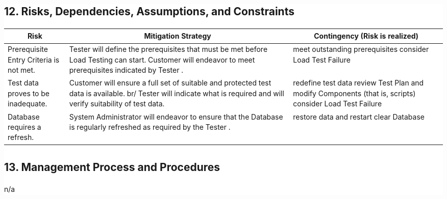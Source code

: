 ## 12. Risks, Dependencies, Assumptions, and Constraints

| Risk                                    | Mitigation Strategy                                           | Contingency (Risk is realized)                                                                              |
|-----------------------------------------|---------------------------------------------------------------|-----------------------------------------------------------------------------------------------------------------|
| Prerequisite Entry Criteria is not met. |  Tester  will define the prerequisites that must be met before Load Testing can start.  Customer  will endeavor to meet prerequisites indicated by  Tester .          | meet outstanding prerequisites consider Load Test Failure                                                   |
| Test data proves to be inadequate.      |  Customer  will ensure a full set of suitable and protected test data is available. br/  Tester  will indicate what is required and will verify suitability of test data. | redefine test data review Test Plan and modify Components (that is, scripts) consider Load Test Failure |
| Database requires a refresh.            |  System Administrator  will endeavor to ensure that the Database is regularly refreshed as required by the  Tester .                                                      | restore data and restart clear Database                                                                     |

## 13. Management Process and Procedures

n/a
